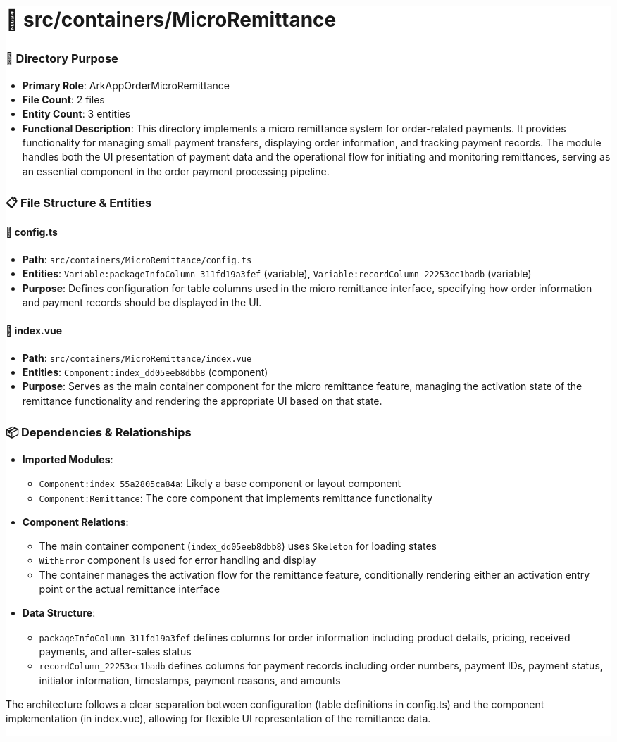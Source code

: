 # 📁 src/containers/MicroRemittance

### 🎯 Directory Purpose
- **Primary Role**: ArkAppOrderMicroRemittance
- **File Count**: 2 files
- **Entity Count**: 3 entities
- **Functional Description**: This directory implements a micro remittance system for order-related payments. It provides functionality for managing small payment transfers, displaying order information, and tracking payment records. The module handles both the UI presentation of payment data and the operational flow for initiating and monitoring remittances, serving as an essential component in the order payment processing pipeline.

### 📋 File Structure & Entities

#### 📄 config.ts
- **Path**: `src/containers/MicroRemittance/config.ts`
- **Entities**: `Variable:packageInfoColumn_311fd19a3fef` (variable), `Variable:recordColumn_22253cc1badb` (variable)
- **Purpose**: Defines configuration for table columns used in the micro remittance interface, specifying how order information and payment records should be displayed in the UI.

#### 📄 index.vue
- **Path**: `src/containers/MicroRemittance/index.vue`
- **Entities**: `Component:index_dd05eeb8dbb8` (component)
- **Purpose**: Serves as the main container component for the micro remittance feature, managing the activation state of the remittance functionality and rendering the appropriate UI based on that state.

### 📦 Dependencies & Relationships
- **Imported Modules**: 
  - `Component:index_55a2805ca84a`: Likely a base component or layout component
  - `Component:Remittance`: The core component that implements remittance functionality

- **Component Relations**: 
  - The main container component (`index_dd05eeb8dbb8`) uses `Skeleton` for loading states
  - `WithError` component is used for error handling and display
  - The container manages the activation flow for the remittance feature, conditionally rendering either an activation entry point or the actual remittance interface

- **Data Structure**:
  - `packageInfoColumn_311fd19a3fef` defines columns for order information including product details, pricing, received payments, and after-sales status
  - `recordColumn_22253cc1badb` defines columns for payment records including order numbers, payment IDs, payment status, initiator information, timestamps, payment reasons, and amounts

The architecture follows a clear separation between configuration (table definitions in config.ts) and the component implementation (in index.vue), allowing for flexible UI representation of the remittance data.




---